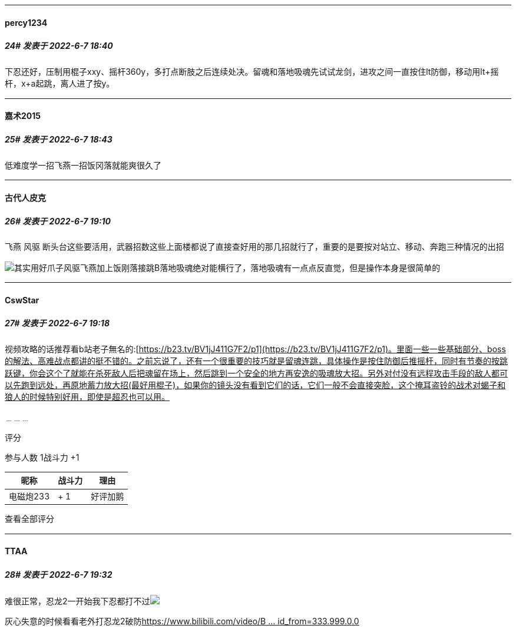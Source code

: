 *****

####  percy1234  
##### 24#       发表于 2022-6-7 18:40

下忍还好，压制用棍子xxy、摇杆360y，多打点断肢之后连续处决。留魂和落地吸魂先试试龙剑，进攻之间一直按住lt防御，移动用lt+摇杆，x+a起跳，离人进了按y。

*****

####  嘉术2015  
##### 25#       发表于 2022-6-7 18:43

低难度学一招飞燕一招饭冈落就能爽很久了

*****

####  古代人皮克  
##### 26#       发表于 2022-6-7 19:10

飞燕 风驱 断头台这些要活用，武器招数这些上面楼都说了直接查好用的那几招就行了，重要的是要按对站立、移动、奔跑三种情况的出招

<img src="https://static.saraba1st.com/image/smiley/face2017/067.png" referrerpolicy="no-referrer">其实用好爪子风驱飞燕加上饭刚落接跳B落地吸魂绝对能横行了，落地吸魂有一点点反直觉，但是操作本身是很简单的

*****

####  CswStar  
##### 27#       发表于 2022-6-7 19:18

视频攻略的话推荐看b站老子無名的:[https://b23.tv/BV1jJ411G7F2/p1](https://b23.tv/BV1jJ411G7F2/p1)。里面一些一些基础部分、boss的解法、高难战点都讲的挺不错的。之前忘说了，还有一个很重要的技巧就是留魂连跳，具体操作是按住防御后推摇杆，同时有节奏的按跳跃键，你会这个了就能在杀死敌人后把魂留在场上，然后跳到一个安全的地方再安逸的吸魂放大招。另外对付没有远程攻击手段的敌人都可以先跑到远处，再原地蓄力放大招(最好用棍子)，如果你的镜头没有看到它们的话，它们一般不会直接突脸，这个掩耳盗铃的战术对蝎子和狼人的时候特别好用，即使是超忍也可以用。

﹍﹍﹍

评分

 参与人数 1战斗力 +1

|昵称|战斗力|理由|
|----|---|---|
| 电磁炮233| + 1|好评加鹅|

查看全部评分

*****

####  TTAA  
##### 28#       发表于 2022-6-7 19:32

难很正常，忍龙2一开始我下忍都打不过<img src="https://static.saraba1st.com/image/smiley/face2017/152.png" referrerpolicy="no-referrer">

灰心失意的时候看看老外打忍龙2破防[https://www.bilibili.com/video/B ... id_from=333.999.0.0](https://www.bilibili.com/video/BV1dx411c7Fx?spm_id_from=333.999.0.0)
